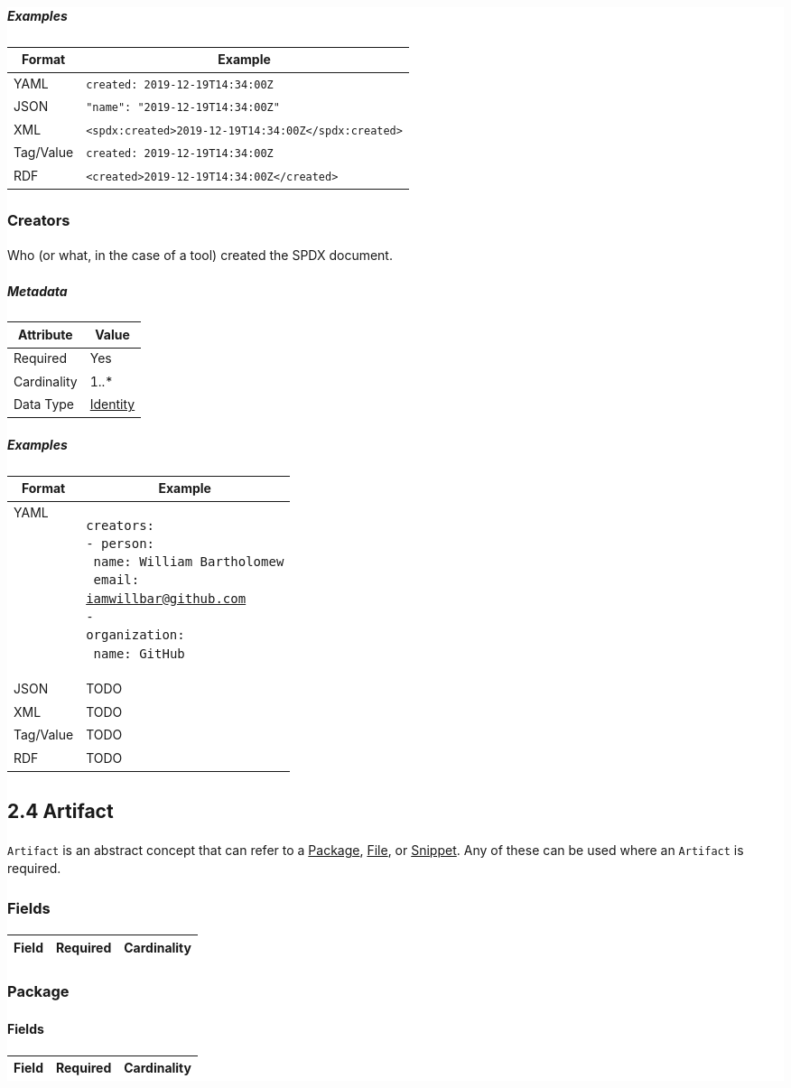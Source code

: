 ##### Examples
| Format | Example |
| -------- | ------- |
| YAML | `created: 2019-12-19T14:34:00Z` |
| JSON | `"name": "2019-12-19T14:34:00Z"` |
| XML | `<spdx:created>2019-12-19T14:34:00Z</spdx:created>` |
| Tag/Value | `created: 2019-12-19T14:34:00Z` |
| RDF | `<created>2019-12-19T14:34:00Z</created>` |

### Creators
Who (or what, in the case of a tool) created the SPDX document.

##### Metadata
| Attribute | Value |
| --------- | ----- |
| Required | Yes |
| Cardinality | 1..* |
| Data Type | [Identity](#identity) |

##### Examples
| Format | Example |
| -------- | ------- |
| YAML | <pre>creators:<br>- person:<br>    name: William Bartholomew<br>    email: iamwillbar@github.com<br>- organization:<br>    name: GitHub</pre>|
| JSON | TODO |
| XML | TODO |
| Tag/Value | TODO |
| RDF | TODO |

## 2.4 Artifact
`Artifact` is an abstract concept that can refer to a [Package](#package), [File](#file), or [Snippet](#snippet). Any of these can be used where an `Artifact` is required.

### Fields

| Field | Required | Cardinality |
| ----- | -------- | ----------- |

### Package

#### Fields

| Field | Required | Cardinality |
| ----- | -------- | ----------- |
